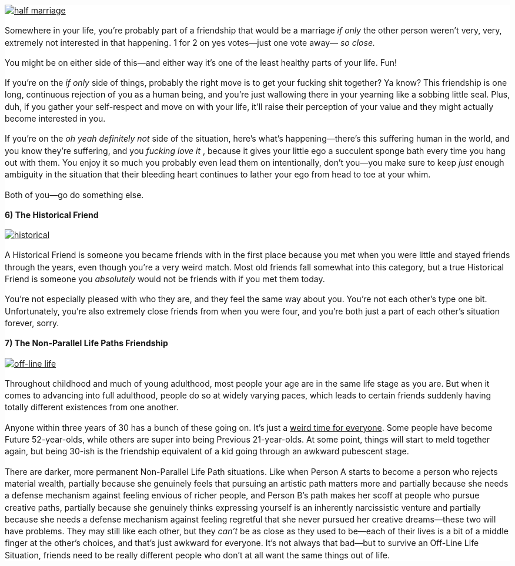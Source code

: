 [![half marriage](https://waitbutwhy.com/wp-content/uploads/2014/12/half-marriage.png)](https://waitbutwhy.com/wp-content/uploads/2014/12/half-marriage.png)

Somewhere in your life, you’re probably part of a friendship that would be a marriage _if only_ the other person weren’t very, very, extremely not interested in that happening. 1 for 2 on yes votes—just one vote away— _so close._

You might be on either side of this—and either way it’s one of the least healthy parts of your life. Fun!

If you’re on the _if only_ side of things, probably the right move is to get your fucking shit together? Ya know? This friendship is one long, continuous rejection of you as a human being, and you’re just wallowing there in your yearning like a sobbing little seal. Plus, duh, if you gather your self-respect and move on with your life, it’ll raise their perception of your value and they might actually become interested in you.

If you’re on the _oh yeah_ _definitely not_ side of the situation, here’s what’s happening—there’s this suffering human in the world, and you know they’re suffering, and you _fucking love it_ , because it gives your little ego a succulent sponge bath every time you hang out with them. You enjoy it so much you probably even lead them on intentionally, don’t you—you make sure to keep _just_ enough ambiguity in the situation that their bleeding heart continues to lather your ego from head to toe at your whim.

Both of you—go do something else.

**6) The Historical Friend**

[![historical](https://waitbutwhy.com/wp-content/uploads/2014/12/historical1.png)](https://waitbutwhy.com/wp-content/uploads/2014/12/historical1.png)

A Historical Friend is someone you became friends with in the first place because you met when you were little and stayed friends through the years, even though you’re a very weird match. Most old friends fall somewhat into this category, but a true Historical Friend is someone you _absolutely_ would not be friends with if you met them today.

You’re not especially pleased with who they are, and they feel the same way about you. You’re not each other’s type one bit. Unfortunately, you’re also extremely close friends from when you were four, and you’re both just a part of each other’s situation forever, sorry.

**7) The Non-Parallel Life Paths Friendship**

[![off-line life](https://waitbutwhy.com/wp-content/uploads/2014/12/off-line-life.png)](https://waitbutwhy.com/wp-content/uploads/2014/12/off-line-life.png)

Throughout childhood and much of young adulthood, most people your age are in the same life stage as you are. But when it comes to advancing into full adulthood, people do so at widely varying paces, which leads to certain friends suddenly having totally different existences from one another.

Anyone within three years of 30 has a bunch of these going on. It’s just a [weird time for everyone](https://waitbutwhy.com/2013/10/10-types-of-30-year-old-single-guys.html). Some people have become Future 52-year-olds, while others are super into being Previous 21-year-olds. At some point, things will start to meld together again, but being 30-ish is the friendship equivalent of a kid going through an awkward pubescent stage.

There are darker, more permanent Non-Parallel Life Path situations. Like when Person A starts to become a person who rejects material wealth, partially because she genuinely feels that pursuing an artistic path matters more and partially because she needs a defense mechanism against feeling envious of richer people, and Person B’s path makes her scoff at people who pursue creative paths, partially because she genuinely thinks expressing yourself is an inherently narcissistic venture and partially because she needs a defense mechanism against feeling regretful that she never pursued her creative dreams—these two will have problems. They may still like each other, but they _can’t_ be as close as they used to be—each of their lives is a bit of a middle finger at the other’s choices, and that’s just awkward for everyone. It’s not always that bad—but to survive an Off-Line Life Situation, friends need to be really different people who don’t at all want the same things out of life.
